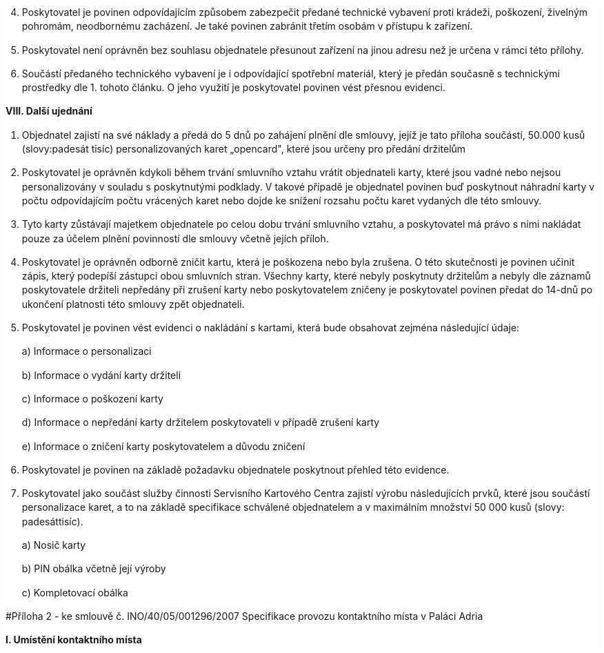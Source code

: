 4. Poskytovatel je povinen odpovídajícím způsobem zabezpečit předané technické vybavení proti
krádeži, poškození, živelným pohromám, neodbornému zacházení. Je také povinen zabránit
třetím osobám v přístupu k zařízení.

5. Poskytovatel není oprávněn bez souhlasu objednatele přesunout zařízení na jinou adresu než je
určena v rámci této přílohy.

6. Součástí předaného technického vybavení je i odpovídající spotřební materiál, který je předán
současně s technickými prostředky dle 1. tohoto článku. O jeho využití je poskytovatel povinen
vést přesnou evidenci.

**VIII. Další ujednání**

1. Objednatel zajistí na své náklady a předá do 5 dnů po zahájení plnění dle smlouvy, jejíž je tato
příloha součástí, 50.000 kusů (slovy:padesát tisíc) personalizovaných karet „opencard", které jsou
určeny pro předání držitelům

2. Poskytovatel je oprávněn kdykoli během trvání smluvního vztahu vrátit objednateli karty, které
jsou vadné nebo nejsou personalizovány v souladu s poskytnutými podklady. V takové případě je
objednatel povinen buď poskytnout náhradní karty v počtu odpovídajícím počtu vrácených karet
nebo dojde ke snížení rozsahu počtu karet vydaných dle této smlouvy.

3. Tyto karty zůstávají majetkem objednatele po celou dobu trvání smluvního vztahu, a poskytovatel
má právo s nimi nakládat pouze za účelem plnění povinností dle smlouvy včetně jejích příloh.

4. Poskytovatel je oprávněn odborně zničit kartu, která je poškozena nebo byla zrušena. O této
skutečnosti je povinen učinit zápis, který podepíší zástupci obou smluvních stran. Všechny karty,
které nebyly poskytnuty držitelům a nebyly dle záznamů poskytovatele držiteli nepředány při
zrušení karty nebo poskytovatelem zničeny je poskytovatel povinen předat do 14-dnů po ukončení
platnosti této smlouvy zpět objednateli.

5. Poskytovatel je povinen vést evidenci o nakládání s kartami, která bude obsahovat zejména
následující údaje:

	a) Informace o personalizaci

	b) Informace o vydání karty držiteli

	c) Informace o poškození karty

	d) Informace o nepředání karty držitelem poskytovateli v případě zrušení karty

	e) Informace o zničení karty poskytovatelem a důvodu zničení

6. Poskytovatel je povinen na základě požadavku objednatele poskytnout přehled této evidence.

7. Poskytovatel jako součást služby činnosti Servisního Kartového Centra zajistí výrobu
následujících prvků, které jsou součástí personalizace karet, a to na základě specifikace
schválené objednatelem a v maximálním množství 50 000 kusů (slovy: padesáttisíc).

	a) Nosič karty

	b) PIN obálka včetně její výroby

	c) Kompletovací obálka

#Příloha 2 - ke smlouvě č. INO/40/05/001296/2007 Specifikace provozu kontaktního místa v Paláci Adria

**I. Umístění kontaktního místa**
